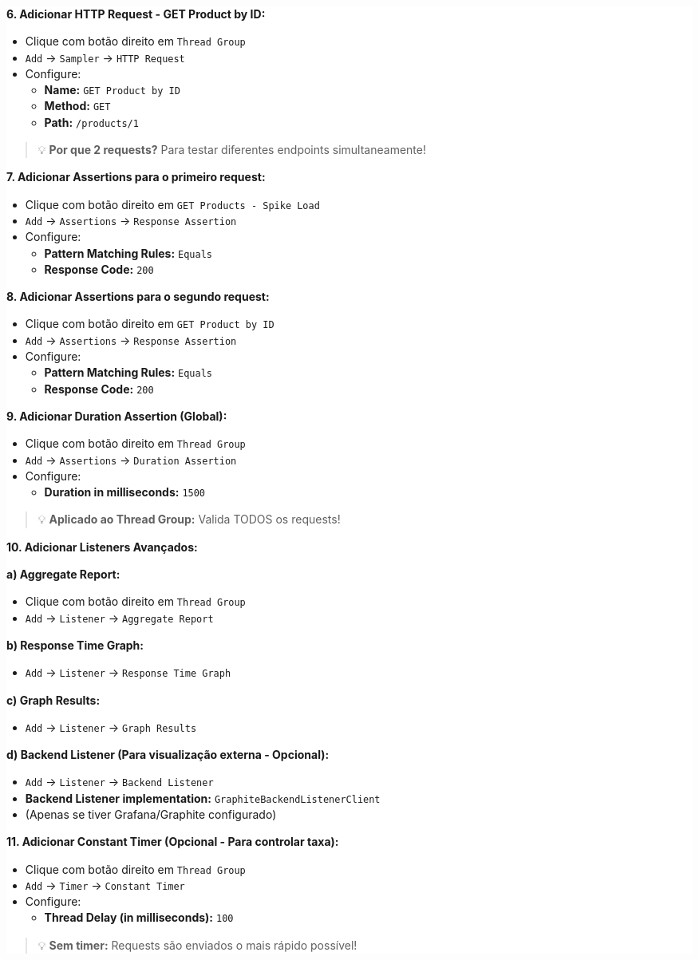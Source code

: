 **6. Adicionar HTTP Request - GET Product by ID:**
- Clique com botão direito em `Thread Group`
- `Add` → `Sampler` → `HTTP Request`
- Configure:
  - **Name:** `GET Product by ID`
  - **Method:** `GET`
  - **Path:** `/products/1`

> 💡 **Por que 2 requests?** Para testar diferentes endpoints simultaneamente!

**7. Adicionar Assertions para o primeiro request:**
- Clique com botão direito em `GET Products - Spike Load`
- `Add` → `Assertions` → `Response Assertion`
- Configure:
  - **Pattern Matching Rules:** `Equals`
  - **Response Code:** `200`

**8. Adicionar Assertions para o segundo request:**
- Clique com botão direito em `GET Product by ID`
- `Add` → `Assertions` → `Response Assertion`
- Configure:
  - **Pattern Matching Rules:** `Equals`
  - **Response Code:** `200`

**9. Adicionar Duration Assertion (Global):**
- Clique com botão direito em `Thread Group`
- `Add` → `Assertions` → `Duration Assertion`
- Configure:
  - **Duration in milliseconds:** `1500`

> 💡 **Aplicado ao Thread Group:** Valida TODOS os requests!

**10. Adicionar Listeners Avançados:**

   **a) Aggregate Report:**
   - Clique com botão direito em `Thread Group`
   - `Add` → `Listener` → `Aggregate Report`

   **b) Response Time Graph:**
   - `Add` → `Listener` → `Response Time Graph`

   **c) Graph Results:**
   - `Add` → `Listener` → `Graph Results`

   **d) Backend Listener (Para visualização externa - Opcional):**
   - `Add` → `Listener` → `Backend Listener`
   - **Backend Listener implementation:** `GraphiteBackendListenerClient`
   - (Apenas se tiver Grafana/Graphite configurado)

**11. Adicionar Constant Timer (Opcional - Para controlar taxa):**
- Clique com botão direito em `Thread Group`
- `Add` → `Timer` → `Constant Timer`
- Configure:
  - **Thread Delay (in milliseconds):** `100`

> 💡 **Sem timer:** Requests são enviados o mais rápido possível!
